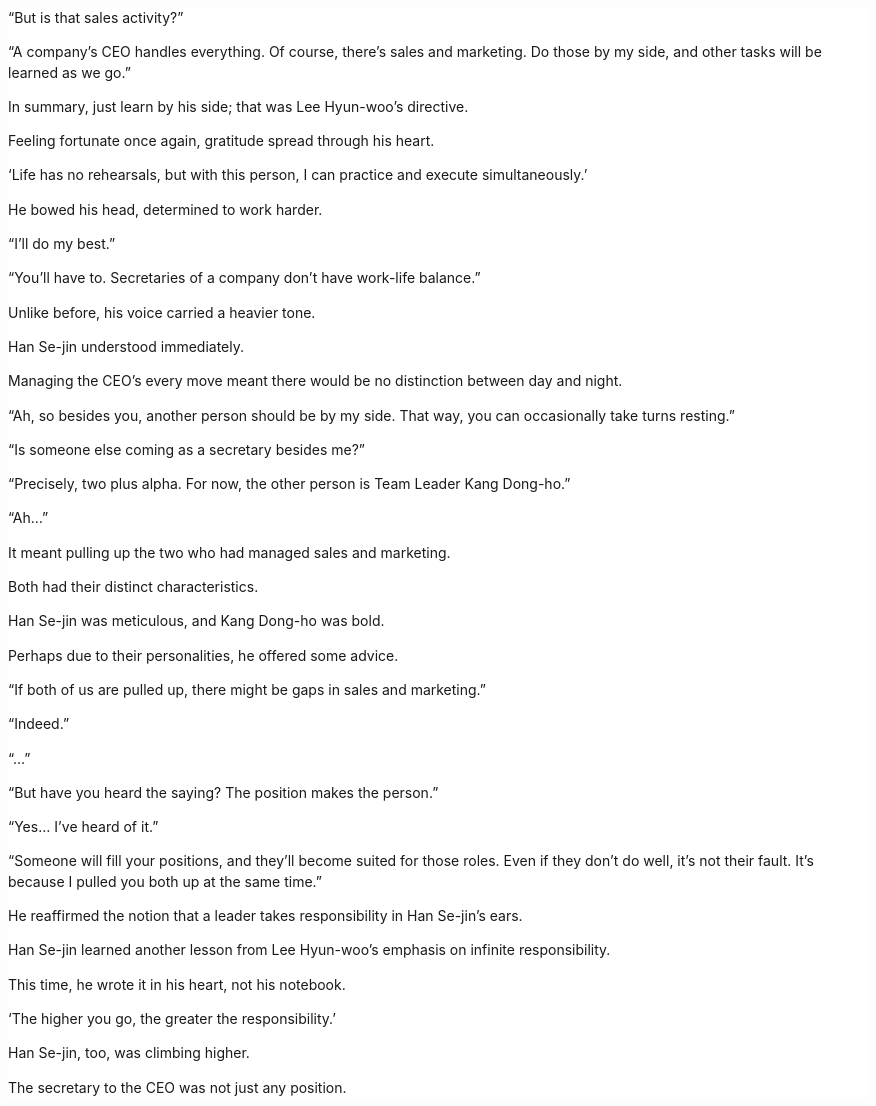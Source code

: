 “But is that sales activity?”

“A company’s CEO handles everything. Of course, there’s sales and marketing. Do those by my side, and other tasks will be learned as we go.”

In summary, just learn by his side; that was Lee Hyun-woo’s directive.

Feeling fortunate once again, gratitude spread through his heart.

‘Life has no rehearsals, but with this person, I can practice and execute simultaneously.’

He bowed his head, determined to work harder.

“I’ll do my best.”

“You’ll have to. Secretaries of a company don’t have work-life balance.”

Unlike before, his voice carried a heavier tone.

Han Se-jin understood immediately.

Managing the CEO’s every move meant there would be no distinction between day and night.

“Ah, so besides you, another person should be by my side. That way, you can occasionally take turns resting.”

“Is someone else coming as a secretary besides me?”

“Precisely, two plus alpha. For now, the other person is Team Leader Kang Dong-ho.”

“Ah…”

It meant pulling up the two who had managed sales and marketing.

Both had their distinct characteristics.

Han Se-jin was meticulous, and Kang Dong-ho was bold.

Perhaps due to their personalities, he offered some advice.

“If both of us are pulled up, there might be gaps in sales and marketing.”

“Indeed.”

“…”

“But have you heard the saying? The position makes the person.”

“Yes… I’ve heard of it.”

“Someone will fill your positions, and they’ll become suited for those roles. Even if they don’t do well, it’s not their fault. It’s because I pulled you both up at the same time.”

He reaffirmed the notion that a leader takes responsibility in Han Se-jin’s ears.

Han Se-jin learned another lesson from Lee Hyun-woo’s emphasis on infinite responsibility.

This time, he wrote it in his heart, not his notebook.

‘The higher you go, the greater the responsibility.’

Han Se-jin, too, was climbing higher.

The secretary to the CEO was not just any position.
